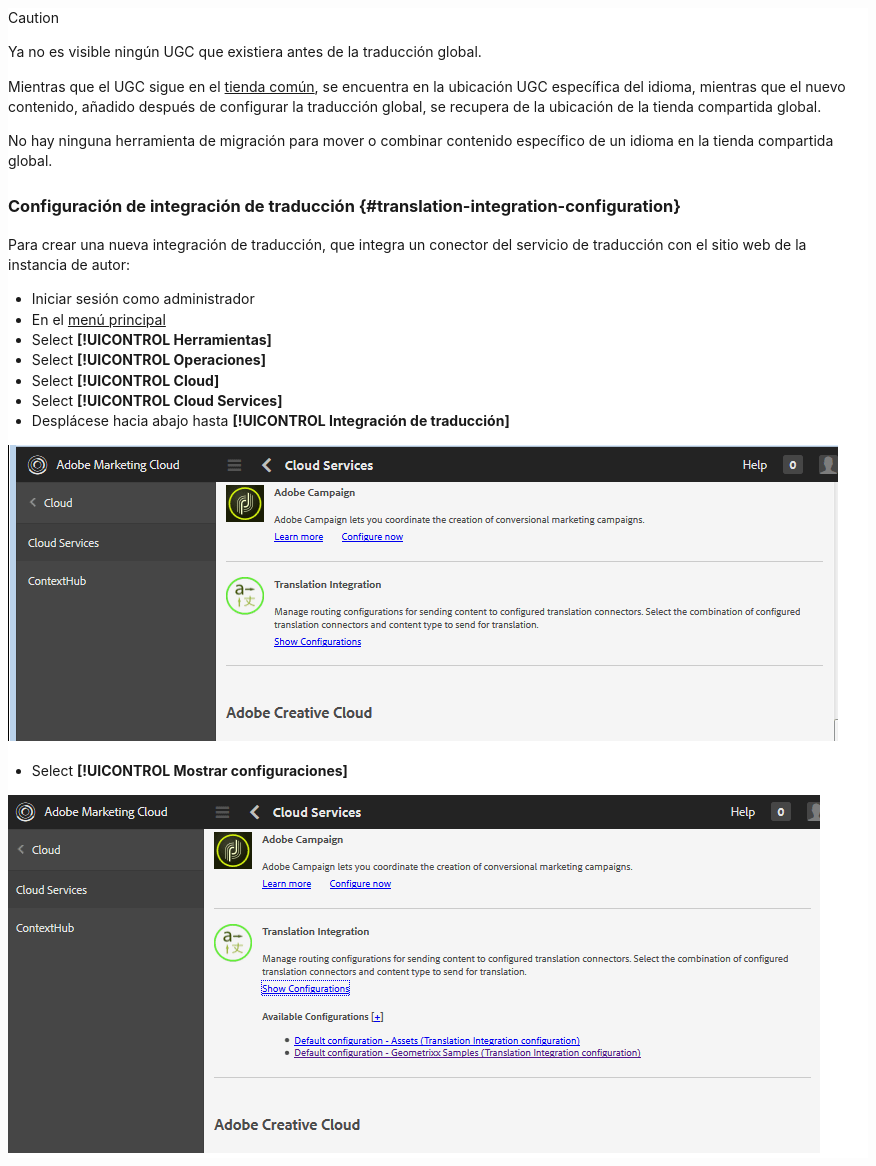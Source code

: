 >[!CAUTION]
>
>Ya no es visible ningún UGC que existiera antes de la traducción global.
>
>Mientras que el UGC sigue en el [tienda común](working-with-srp.md), se encuentra en la ubicación UGC específica del idioma, mientras que el nuevo contenido, añadido después de configurar la traducción global, se recupera de la ubicación de la tienda compartida global.
>
>No hay ninguna herramienta de migración para mover o combinar contenido específico de un idioma en la tienda compartida global.

### Configuración de integración de traducción {#translation-integration-configuration}

Para crear una nueva integración de traducción, que integra un conector del servicio de traducción con el sitio web de la instancia de autor:

* Iniciar sesión como administrador
* En el [menú principal](http://localhost:4502/)
* Select **[!UICONTROL Herramientas]**
* Select **[!UICONTROL Operaciones]**
* Select **[!UICONTROL Cloud]**
* Select **[!UICONTROL Cloud Services]**
* Desplácese hacia abajo hasta **[!UICONTROL Integración de traducción]**

![chlimage_1-65](assets/chlimage_1-65.png)

* Select **[!UICONTROL Mostrar configuraciones]**

![imagen_1-66](assets/chlimage_1-66.png)
